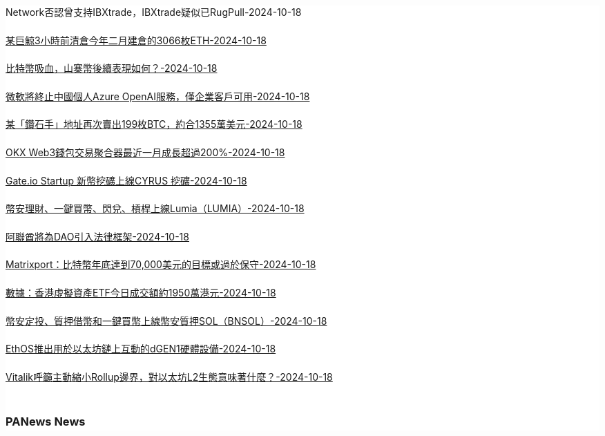 Network否認曾支持IBXtrade，IBXtrade疑似已RugPull-2024-10-18</a><br/><br/><a target=_blank rel=nofollow href="https://www.panewslab.com/zh_hk/sqarticledetails/uzeqknmzFt.html" >某巨鯨3小時前清倉今年二月建倉的3066枚ETH-2024-10-18</a><br/><br/><a target=_blank rel=nofollow href="https://www.panewslab.com/zh_hk/articledetails/jrp1502zFt.html" >比特幣吸血，山寨幣後續表現如何？-2024-10-18</a><br/><br/><a target=_blank rel=nofollow href="https://www.panewslab.com/zh_hk/sqarticledetails/11ct2l1hFt.html" >微軟將終止中國個人Azure OpenAI服務，僅企業客戶可用-2024-10-18</a><br/><br/><a target=_blank rel=nofollow href="https://www.panewslab.com/zh_hk/sqarticledetails/07vq919hFt.html" >某「鑽石手」地址再次賣出199枚BTC，約合1355萬美元-2024-10-18</a><br/><br/><a target=_blank rel=nofollow href="https://www.panewslab.com/zh_hk/sqarticledetails/yatxy6vaFt.html" >OKX Web3錢包交易聚合器最近一月成長超過200%-2024-10-18</a><br/><br/><a target=_blank rel=nofollow href="https://www.panewslab.com/zh_hk/sqarticledetails/97y3io78Ft.html" >Gate.io Startup 新幣挖礦上線CYRUS 挖礦-2024-10-18</a><br/><br/><a target=_blank rel=nofollow href="https://www.panewslab.com/zh_hk/sqarticledetails/ubggkq2aFt.html" >幣安理財、一鍵買幣、閃兌、槓桿上線Lumia（LUMIA）-2024-10-18</a><br/><br/><a target=_blank rel=nofollow href="https://www.panewslab.com/zh_hk/sqarticledetails/1did9jnxFt.html" >阿聯酋將為DAO引入法律框架-2024-10-18</a><br/><br/><a target=_blank rel=nofollow href="https://www.panewslab.com/zh_hk/sqarticledetails/07u2fw11Ft.html" >Matrixport：比特幣年底達到70,000美元的目標或過於保守-2024-10-18</a><br/><br/><a target=_blank rel=nofollow href="https://www.panewslab.com/zh_hk/sqarticledetails/9koakskhFt.html" >數據：香港虛擬資產ETF今日成交額約1950萬港元-2024-10-18</a><br/><br/><a target=_blank rel=nofollow href="https://www.panewslab.com/zh_hk/sqarticledetails/w34rc5exFt.html" >幣安定投、質押借幣和一鍵買幣上線幣安質押SOL（BNSOL）-2024-10-18</a><br/><br/><a target=_blank rel=nofollow href="https://www.panewslab.com/zh_hk/sqarticledetails/grkchah5Ft.html" >EthOS推出用於以太坊鏈上互動的dGEN1硬體設備-2024-10-18</a><br/><br/><a target=_blank rel=nofollow href="https://www.panewslab.com/zh_hk/articledetails/d29cmytoFt.html" >Vitalik呼籲主動縮小Rollup邊界，對以太坊L2生態意味著什麼？-2024-10-18</a><br/><br/>





###  PANews News
